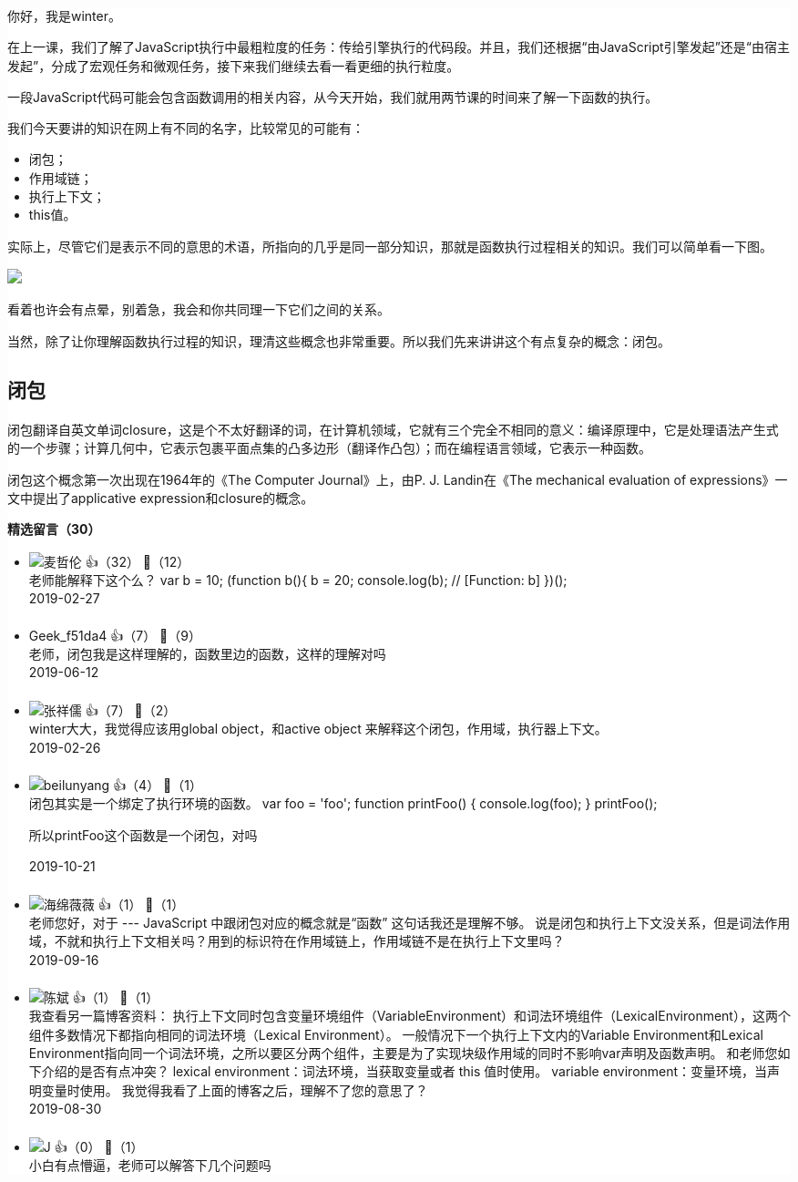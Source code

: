 你好，我是winter。

在上一课，我们了解了JavaScript执行中最粗粒度的任务：传给引擎执行的代码段。并且，我们还根据“由JavaScript引擎发起”还是“由宿主发起”，分成了宏观任务和微观任务，接下来我们继续去看一看更细的执行粒度。

一段JavaScript代码可能会包含函数调用的相关内容，从今天开始，我们就用两节课的时间来了解一下函数的执行。

我们今天要讲的知识在网上有不同的名字，比较常见的可能有：

- 闭包；
- 作用域链；
- 执行上下文；
- this值。

实际上，尽管它们是表示不同的意思的术语，所指向的几乎是同一部分知识，那就是函数执行过程相关的知识。我们可以简单看一下图。

![](https://static001.geekbang.org/resource/image/68/52/68f50c00d475a7d6d8c7eef6a91b2152.png?wh=745%2A481)

看着也许会有点晕，别着急，我会和你共同理一下它们之间的关系。

当然，除了让你理解函数执行过程的知识，理清这些概念也非常重要。所以我们先来讲讲这个有点复杂的概念：闭包。

## 闭包

闭包翻译自英文单词closure，这是个不太好翻译的词，在计算机领域，它就有三个完全不相同的意义：编译原理中，它是处理语法产生式的一个步骤；计算几何中，它表示包裹平面点集的凸多边形（翻译作凸包）；而在编程语言领域，它表示一种函数。

闭包这个概念第一次出现在1964年的《The Computer Journal》上，由P. J. Landin在《The mechanical evaluation of expressions》一文中提出了applicative expression和closure的概念。
<div><strong>精选留言（30）</strong></div><ul>
<li><img src="https://static001.geekbang.org/account/avatar/00/15/19/2b/6337e969.jpg" width="30px"><span>麦哲伦</span> 👍（32） 💬（12）<div>老师能解释下这个么？
var b = 10;
(function b(){
b = 20;
console.log(b); &#47;&#47; [Function: b]
})();</div>2019-02-27</li><br/><li><img src="" width="30px"><span>Geek_f51da4</span> 👍（7） 💬（9）<div>老师，闭包我是这样理解的，函数里边的函数，这样的理解对吗</div>2019-06-12</li><br/><li><img src="http://thirdwx.qlogo.cn/mmopen/vi_32/lIN14g64kVO1Y8AC5hpKOrpTQiagL9O3zqbgmdDWO8V6FSOZd7ZhqH0v4AQHLy4OWjvMcP2WnUmt7AHzo4cHsLQ/132" width="30px"><span>张祥儒</span> 👍（7） 💬（2）<div>winter大大，我觉得应该用global object，和active object 来解释这个闭包，作用域，执行器上下文。</div>2019-02-26</li><br/><li><img src="https://static001.geekbang.org/account/avatar/00/11/b7/97/1f792153.jpg" width="30px"><span>beilunyang</span> 👍（4） 💬（1）<div>闭包其实是一个绑定了执行环境的函数。
var foo = &#39;foo&#39;;
function printFoo() {
    console.log(foo);
}
printFoo();

所以printFoo这个函数是一个闭包，对吗</div>2019-10-21</li><br/><li><img src="https://static001.geekbang.org/account/avatar/00/18/6f/10/bfbf81dc.jpg" width="30px"><span>海绵薇薇</span> 👍（1） 💬（1）<div>老师您好，对于 --- JavaScript 中跟闭包对应的概念就是“函数” 这句话我还是理解不够。
说是闭包和执行上下文没关系，但是词法作用域，不就和执行上下文相关吗？用到的标识符在作用域链上，作用域链不是在执行上下文里吗？</div>2019-09-16</li><br/><li><img src="https://static001.geekbang.org/account/avatar/00/14/dc/08/64f5ab52.jpg" width="30px"><span>陈斌</span> 👍（1） 💬（1）<div>我查看另一篇博客资料：
执行上下文同时包含变量环境组件（VariableEnvironment）和词法环境组件（LexicalEnvironment），这两个组件多数情况下都指向相同的词法环境（Lexical Environment）。
一般情况下一个执行上下文内的Variable Environment和Lexical Environment指向同一个词法环境，之所以要区分两个组件，主要是为了实现块级作用域的同时不影响var声明及函数声明。
和老师您如下介绍的是否有点冲突？
lexical environment：词法环境，当获取变量或者 this 值时使用。
variable environment：变量环境，当声明变量时使用。
我觉得我看了上面的博客之后，理解不了您的意思了？</div>2019-08-30</li><br/><li><img src="https://static001.geekbang.org/account/avatar/00/12/e2/eb/a11560a8.jpg" width="30px"><span>J</span> 👍（0） 💬（1）<div>小白有点懵逼，老师可以解答下几个问题吗
